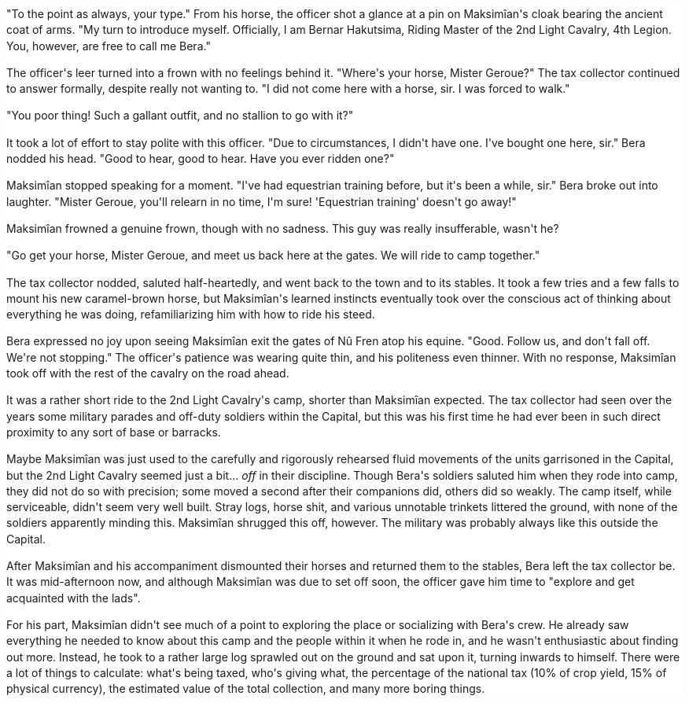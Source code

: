 "To the point as always, your type." From his horse, the officer shot a glance at a pin on Maksimîan's cloak bearing the ancient coat of arms. "My turn to introduce myself. Officially, I am Bernar Hakutsima, Riding Master of the 2nd Light Cavalry, 4th Legion. You, however, are free to call me Bera."

The officer's leer turned into a frown with no feelings behind it. "Where's your horse, Mister Geroue?" The tax collector continued to answer formally, despite really not wanting to. "I did not come here with a horse, sir. I was forced to walk."

"You poor thing! Such a gallant outfit, and no stallion to go with it?"

It took a lot of effort to stay polite with this officer. "Due to circumstances, I didn't have one. I've bought one here, sir." Bera nodded his head. "Good to hear, good to hear. Have you ever ridden one?"

Maksimîan stopped speaking for a moment. "I've had equestrian training before, but it's been a while, sir." Bera broke out into laughter. "Mister Geroue, you'll relearn in no time, I'm sure! 'Equestrian training' doesn't go away!"

Maksimîan frowned a genuine frown, though with no sadness. This guy was really insufferable, wasn't he?

"Go get your horse, Mister Geroue, and meet us back here at the gates. We will ride to camp together."

The tax collector nodded, saluted half-heartedly, and went back to the town and to its stables. It took a few tries and a few falls to mount his new caramel-brown horse, but Maksimîan's learned instincts eventually took over the conscious act of thinking about everything he was doing, refamiliarizing him with how to ride his steed.

Bera expressed no joy upon seeing Maksimîan exit the gates of Nû Fren atop his equine. "Good. Follow us, and don't fall off. We're not stopping." The officer's patience was wearing quite thin, and his politeness even thinner. With no response, Maksimîan took off with the rest of the cavalry on the road ahead.

It was a rather short ride to the 2nd Light Cavalry's camp, shorter than Maksimîan expected. The tax collector had seen over the years some military parades and off-duty soldiers within the Capital, but this was his first time he had ever been in such direct proximity to any sort of base or barracks.

Maybe Maksimîan was just used to the carefully and rigorously rehearsed fluid movements of the units garrisoned in the Capital, but the 2nd Light Cavalry seemed just a bit... *off* in their discipline. Though Bera's soldiers saluted him when they rode into camp, they did not do so with precision; some moved a second after their companions did, others did so weakly. The camp itself, while serviceable, didn't seem very well built. Stray logs, horse shit, and various unnotable trinkets littered the ground, with none of the soldiers apparently minding this. Maksimîan shrugged this off, however. The military was probably always like this outside the Capital.

After Maksimîan and his accompaniment dismounted their horses and returned them to the stables, Bera left the tax collector be. It was mid-afternoon now, and although Maksimîan was due to set off soon, the officer gave him time to "explore and get acquainted with the lads".

For his part, Maksimîan didn't see much of a point to exploring the place or socializing with Bera's crew. He already saw everything he needed to know about this camp and the people within it when he rode in, and he wasn't enthusiastic about finding out more. Instead, he took to a rather large log sprawled out on the ground and sat upon it, turning inwards to himself. There were a lot of things to calculate: what's being taxed, who's giving what, the percentage of the national tax (10% of crop yield, 15% of physical currency), the estimated value of the total collection, and many more boring things.
